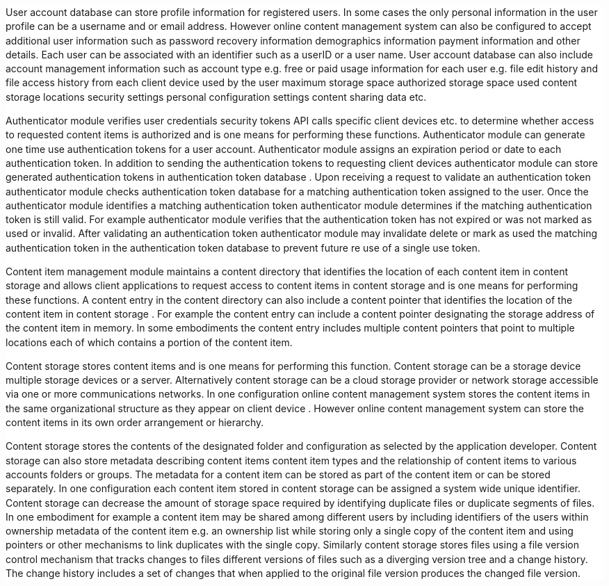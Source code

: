 User account database can store profile information for registered users. In some cases the only personal information in the user profile can be a username and or email address. However online content management system can also be configured to accept additional user information such as password recovery information demographics information payment information and other details. Each user can be associated with an identifier such as a userID or a user name. User account database can also include account management information such as account type e.g. free or paid usage information for each user e.g. file edit history and file access history from each client device used by the user maximum storage space authorized storage space used content storage locations security settings personal configuration settings content sharing data etc.

Authenticator module verifies user credentials security tokens API calls specific client devices etc. to determine whether access to requested content items is authorized and is one means for performing these functions. Authenticator module can generate one time use authentication tokens for a user account. Authenticator module assigns an expiration period or date to each authentication token. In addition to sending the authentication tokens to requesting client devices authenticator module can store generated authentication tokens in authentication token database . Upon receiving a request to validate an authentication token authenticator module checks authentication token database for a matching authentication token assigned to the user. Once the authenticator module identifies a matching authentication token authenticator module determines if the matching authentication token is still valid. For example authenticator module verifies that the authentication token has not expired or was not marked as used or invalid. After validating an authentication token authenticator module may invalidate delete or mark as used the matching authentication token in the authentication token database to prevent future re use of a single use token.

Content item management module maintains a content directory that identifies the location of each content item in content storage and allows client applications to request access to content items in content storage and is one means for performing these functions. A content entry in the content directory can also include a content pointer that identifies the location of the content item in content storage . For example the content entry can include a content pointer designating the storage address of the content item in memory. In some embodiments the content entry includes multiple content pointers that point to multiple locations each of which contains a portion of the content item.

Content storage stores content items and is one means for performing this function. Content storage can be a storage device multiple storage devices or a server. Alternatively content storage can be a cloud storage provider or network storage accessible via one or more communications networks. In one configuration online content management system stores the content items in the same organizational structure as they appear on client device . However online content management system can store the content items in its own order arrangement or hierarchy.

Content storage stores the contents of the designated folder and configuration as selected by the application developer. Content storage can also store metadata describing content items content item types and the relationship of content items to various accounts folders or groups. The metadata for a content item can be stored as part of the content item or can be stored separately. In one configuration each content item stored in content storage can be assigned a system wide unique identifier. Content storage can decrease the amount of storage space required by identifying duplicate files or duplicate segments of files. In one embodiment for example a content item may be shared among different users by including identifiers of the users within ownership metadata of the content item e.g. an ownership list while storing only a single copy of the content item and using pointers or other mechanisms to link duplicates with the single copy. Similarly content storage stores files using a file version control mechanism that tracks changes to files different versions of files such as a diverging version tree and a change history. The change history includes a set of changes that when applied to the original file version produces the changed file version.
